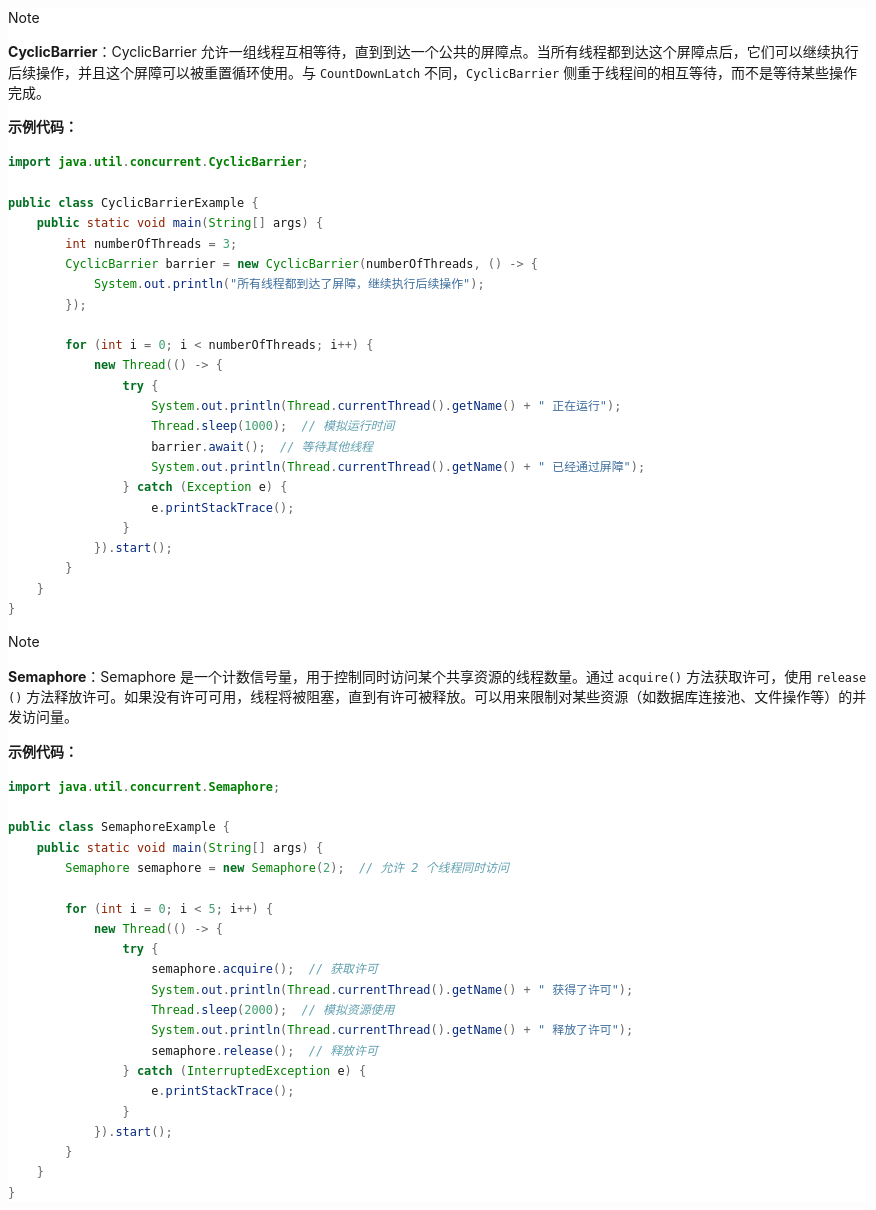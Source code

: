 > [!note]
>
> **CyclicBarrier**：CyclicBarrier 允许一组线程互相等待，直到到达一个公共的屏障点。当所有线程都到达这个屏障点后，它们可以继续执行后续操作，并且这个屏障可以被重置循环使用。与 `CountDownLatch` 不同，`CyclicBarrier` 侧重于线程间的相互等待，而不是等待某些操作完成。

**示例代码：**

```java
import java.util.concurrent.CyclicBarrier;

public class CyclicBarrierExample {
    public static void main(String[] args) {
        int numberOfThreads = 3;
        CyclicBarrier barrier = new CyclicBarrier(numberOfThreads, () -> {
            System.out.println("所有线程都到达了屏障，继续执行后续操作");
        });

        for (int i = 0; i < numberOfThreads; i++) {
            new Thread(() -> {
                try {
                    System.out.println(Thread.currentThread().getName() + " 正在运行");
                    Thread.sleep(1000);  // 模拟运行时间
                    barrier.await();  // 等待其他线程
                    System.out.println(Thread.currentThread().getName() + " 已经通过屏障");
                } catch (Exception e) {
                    e.printStackTrace();
                }
            }).start();
        }
    }
}
```

> [!note]
>
> **Semaphore**：Semaphore 是一个计数信号量，用于控制同时访问某个共享资源的线程数量。通过 `acquire()` 方法获取许可，使用 `release()` 方法释放许可。如果没有许可可用，线程将被阻塞，直到有许可被释放。可以用来限制对某些资源（如数据库连接池、文件操作等）的并发访问量。

**示例代码：**

```java
import java.util.concurrent.Semaphore;

public class SemaphoreExample {
    public static void main(String[] args) {
        Semaphore semaphore = new Semaphore(2);  // 允许 2 个线程同时访问

        for (int i = 0; i < 5; i++) {
            new Thread(() -> {
                try {
                    semaphore.acquire();  // 获取许可
                    System.out.println(Thread.currentThread().getName() + " 获得了许可");
                    Thread.sleep(2000);  // 模拟资源使用
                    System.out.println(Thread.currentThread().getName() + " 释放了许可");
                    semaphore.release();  // 释放许可
                } catch (InterruptedException e) {
                    e.printStackTrace();
                }
            }).start();
        }
    }
}
```
